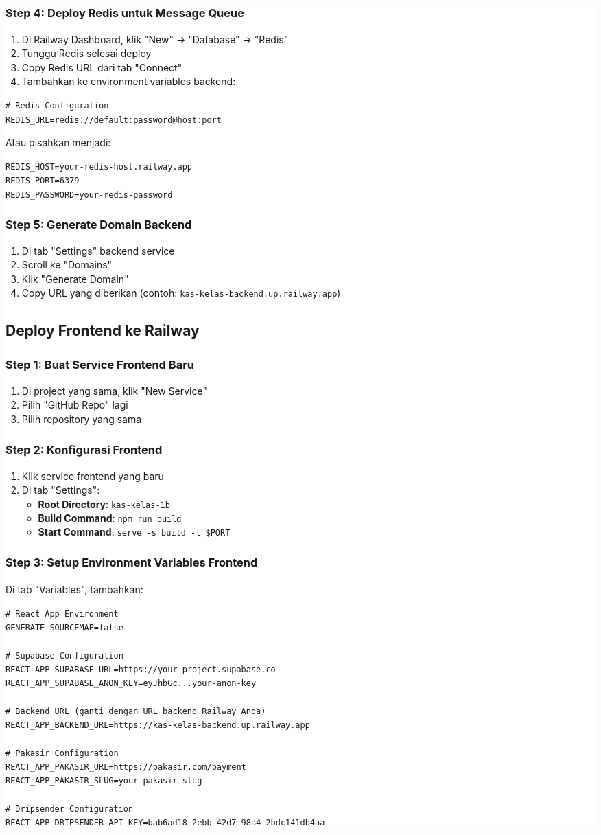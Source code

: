 ### Step 4: Deploy Redis untuk Message Queue
1. Di Railway Dashboard, klik "New" → "Database" → "Redis"
2. Tunggu Redis selesai deploy
3. Copy Redis URL dari tab "Connect"
4. Tambahkan ke environment variables backend:

```env
# Redis Configuration
REDIS_URL=redis://default:password@host:port
```

Atau pisahkan menjadi:
```env
REDIS_HOST=your-redis-host.railway.app
REDIS_PORT=6379
REDIS_PASSWORD=your-redis-password
```

### Step 5: Generate Domain Backend
1. Di tab "Settings" backend service
2. Scroll ke "Domains"
3. Klik "Generate Domain"
4. Copy URL yang diberikan (contoh: `kas-kelas-backend.up.railway.app`)

## Deploy Frontend ke Railway

### Step 1: Buat Service Frontend Baru
1. Di project yang sama, klik "New Service"
2. Pilih "GitHub Repo" lagi
3. Pilih repository yang sama

### Step 2: Konfigurasi Frontend
1. Klik service frontend yang baru
2. Di tab "Settings":
   - **Root Directory**: `kas-kelas-1b`
   - **Build Command**: `npm run build`
   - **Start Command**: `serve -s build -l $PORT`

### Step 3: Setup Environment Variables Frontend
Di tab "Variables", tambahkan:

```env
# React App Environment
GENERATE_SOURCEMAP=false

# Supabase Configuration
REACT_APP_SUPABASE_URL=https://your-project.supabase.co
REACT_APP_SUPABASE_ANON_KEY=eyJhbGc...your-anon-key

# Backend URL (ganti dengan URL backend Railway Anda)
REACT_APP_BACKEND_URL=https://kas-kelas-backend.up.railway.app

# Pakasir Configuration
REACT_APP_PAKASIR_URL=https://pakasir.com/payment
REACT_APP_PAKASIR_SLUG=your-pakasir-slug

# Dripsender Configuration
REACT_APP_DRIPSENDER_API_KEY=bab6ad18-2ebb-42d7-98a4-2bdc141db4aa
```

